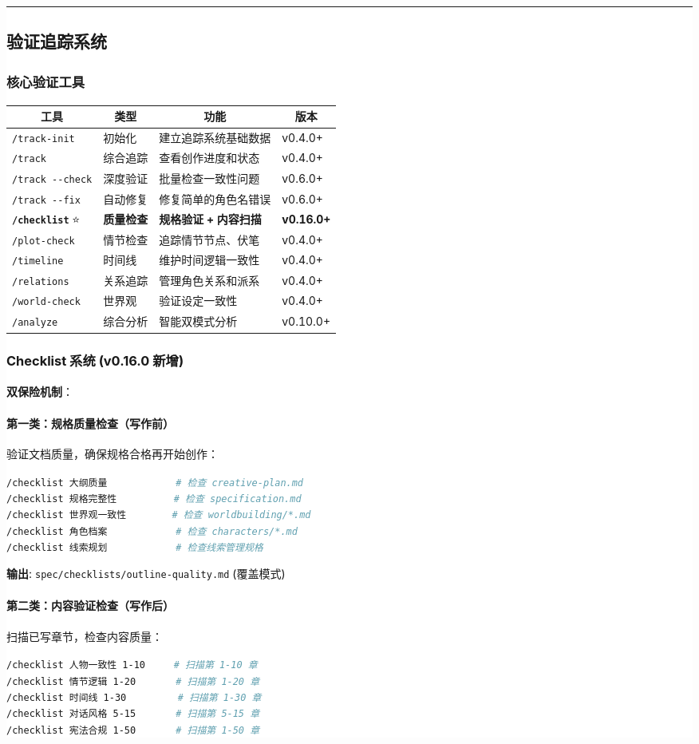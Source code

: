 
---

## 验证追踪系统

### 核心验证工具

| 工具 | 类型 | 功能 | 版本 |
|------|------|------|------|
| `/track-init` | 初始化 | 建立追踪系统基础数据 | v0.4.0+ |
| `/track` | 综合追踪 | 查看创作进度和状态 | v0.4.0+ |
| `/track --check` | 深度验证 | 批量检查一致性问题 | v0.6.0+ |
| `/track --fix` | 自动修复 | 修复简单的角色名错误 | v0.6.0+ |
| **`/checklist`** ⭐ | **质量检查** | **规格验证 + 内容扫描** | **v0.16.0+** |
| `/plot-check` | 情节检查 | 追踪情节节点、伏笔 | v0.4.0+ |
| `/timeline` | 时间线 | 维护时间逻辑一致性 | v0.4.0+ |
| `/relations` | 关系追踪 | 管理角色关系和派系 | v0.4.0+ |
| `/world-check` | 世界观 | 验证设定一致性 | v0.4.0+ |
| `/analyze` | 综合分析 | 智能双模式分析 | v0.10.0+ |

### Checklist 系统 (v0.16.0 新增)

**双保险机制**：

#### 第一类：规格质量检查（写作前）

验证文档质量，确保规格合格再开始创作：

```bash
/checklist 大纲质量            # 检查 creative-plan.md
/checklist 规格完整性          # 检查 specification.md
/checklist 世界观一致性        # 检查 worldbuilding/*.md
/checklist 角色档案            # 检查 characters/*.md
/checklist 线索规划            # 检查线索管理规格
```

**输出**: `spec/checklists/outline-quality.md` (覆盖模式)

#### 第二类：内容验证检查（写作后）

扫描已写章节，检查内容质量：

```bash
/checklist 人物一致性 1-10     # 扫描第 1-10 章
/checklist 情节逻辑 1-20       # 扫描第 1-20 章
/checklist 时间线 1-30         # 扫描第 1-30 章
/checklist 对话风格 5-15       # 扫描第 5-15 章
/checklist 宪法合规 1-50       # 扫描第 1-50 章
```
